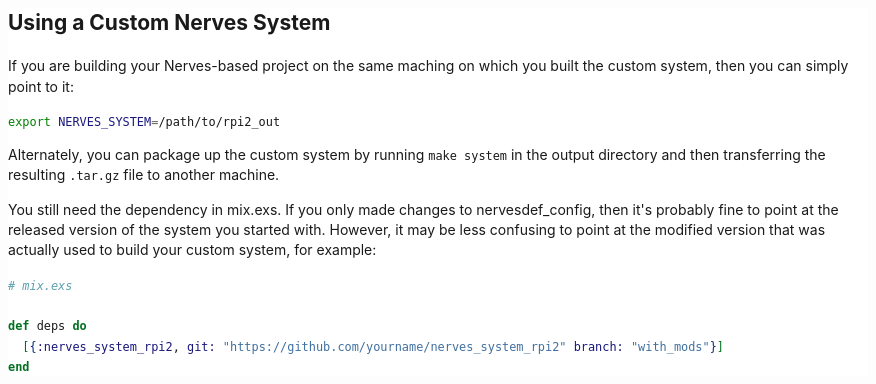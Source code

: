 ## Using a Custom Nerves System

If you are building your Nerves-based project on the same maching on which you built the custom system, then you can simply point to it:

```bash
export NERVES_SYSTEM=/path/to/rpi2_out
```

Alternately, you can package up the custom system by running `make system` in the output directory and then transferring the resulting `.tar.gz` file to another machine.

You still need the dependency in mix.exs.  If you only made changes to nervesdef_config, then it's probably fine to point at the released version of the system you started with.  However, it may be less confusing to point at the modified version that was actually used to build your custom system, for example:

```elixir
# mix.exs

def deps do
  [{:nerves_system_rpi2, git: "https://github.com/yourname/nerves_system_rpi2" branch: "with_mods"}]
end
```

